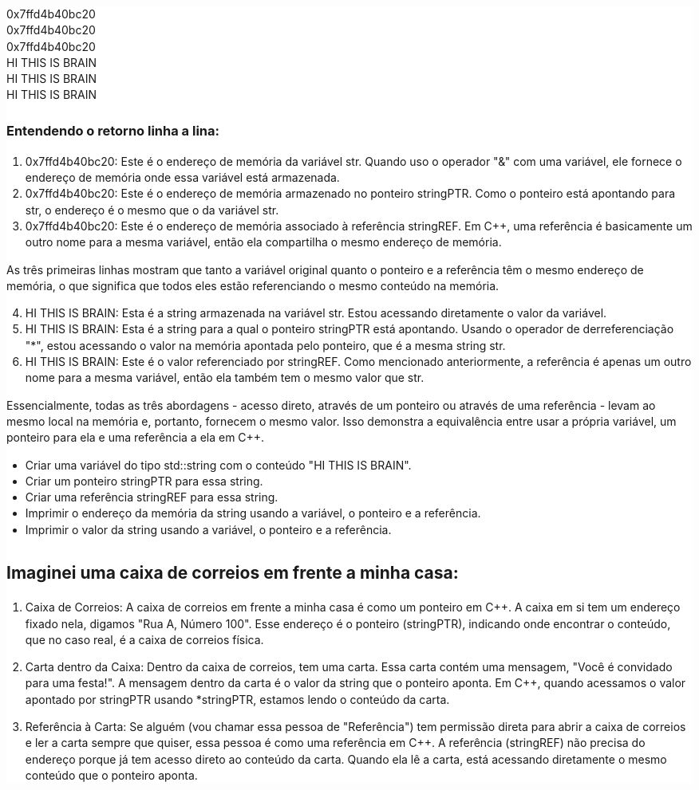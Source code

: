 0x7ffd4b40bc20\
0x7ffd4b40bc20\
0x7ffd4b40bc20\
HI THIS IS BRAIN\
HI THIS IS BRAIN\
HI THIS IS BRAIN

### Entendendo o retorno linha a lina:

1. 0x7ffd4b40bc20: Este é o endereço de memória da variável str. Quando uso o operador "&" com uma variável, ele fornece o endereço de memória onde essa variável está armazenada.
2. 0x7ffd4b40bc20: Este é o endereço de memória armazenado no ponteiro stringPTR. Como o ponteiro está apontando para str, o endereço é o mesmo que o da variável str.
3. 0x7ffd4b40bc20: Este é o endereço de memória associado à referência stringREF. Em C++, uma referência é basicamente um outro nome para a mesma variável, então ela compartilha o mesmo endereço de memória.
   
As três primeiras linhas mostram que tanto a variável original quanto o ponteiro e a referência têm o mesmo endereço de memória, o que significa que todos eles estão referenciando o mesmo conteúdo na memória.

4. HI THIS IS BRAIN: Esta é a string armazenada na variável str. Estou acessando diretamente o valor da variável.
5. HI THIS IS BRAIN: Esta é a string para a qual o ponteiro stringPTR está apontando. Usando o operador de derreferenciação "*", estou acessando o valor na memória apontada pelo ponteiro, que é a mesma string str.
6. HI THIS IS BRAIN: Este é o valor referenciado por stringREF. Como mencionado anteriormente, a referência é apenas um outro nome para a mesma variável, então ela também tem o mesmo valor que str.

Essencialmente, todas as três abordagens - acesso direto, através de um ponteiro ou através de uma referência - levam ao mesmo local na memória e, portanto, fornecem o mesmo valor. Isso demonstra a equivalência entre usar a própria variável, um ponteiro para ela e uma referência a ela em C++.

- Criar uma variável do tipo std::string com o conteúdo "HI THIS IS BRAIN".
- Criar um ponteiro stringPTR para essa string.
- Criar uma referência stringREF para essa string.
- Imprimir o endereço da memória da string usando a variável, o ponteiro e a referência.
- Imprimir o valor da string usando a variável, o ponteiro e a referência.

## Imaginei uma caixa de correios em frente a minha casa:

1. Caixa de Correios:
A caixa de correios em frente a minha casa é como um ponteiro em C++. A caixa em si tem um endereço fixado nela, digamos "Rua A, Número 100". Esse endereço é o ponteiro (stringPTR), indicando onde encontrar o conteúdo, que no caso real, é a caixa de correios física.

2. Carta dentro da Caixa:
Dentro da caixa de correios, tem uma carta. Essa carta contém uma mensagem, "Você é convidado para uma festa!". A mensagem dentro da carta é o valor da string que o ponteiro aponta. Em C++, quando acessamos o valor apontado por stringPTR usando *stringPTR, estamos lendo o conteúdo da carta.

3. Referência à Carta:
Se alguém (vou chamar essa pessoa de "Referência") tem permissão direta para abrir a caixa de correios e ler a carta sempre que quiser, essa pessoa é como uma referência em C++. A referência (stringREF) não precisa do endereço porque já tem acesso direto ao conteúdo da carta. Quando ela lê a carta, está acessando diretamente o mesmo conteúdo que o ponteiro aponta.
